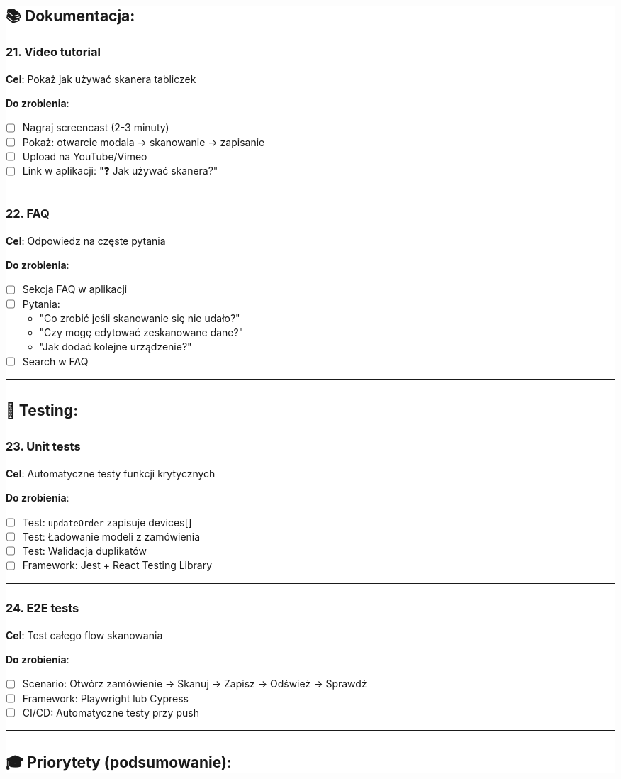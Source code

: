 
## 📚 Dokumentacja:

### 21. Video tutorial
**Cel**: Pokaż jak używać skanera tabliczek

**Do zrobienia**:
- [ ] Nagraj screencast (2-3 minuty)
- [ ] Pokaż: otwarcie modala → skanowanie → zapisanie
- [ ] Upload na YouTube/Vimeo
- [ ] Link w aplikacji: "❓ Jak używać skanera?"

---

### 22. FAQ
**Cel**: Odpowiedz na częste pytania

**Do zrobienia**:
- [ ] Sekcja FAQ w aplikacji
- [ ] Pytania:
  - "Co zrobić jeśli skanowanie się nie udało?"
  - "Czy mogę edytować zeskanowane dane?"
  - "Jak dodać kolejne urządzenie?"
- [ ] Search w FAQ

---

## 🧪 Testing:

### 23. Unit tests
**Cel**: Automatyczne testy funkcji krytycznych

**Do zrobienia**:
- [ ] Test: `updateOrder` zapisuje devices[]
- [ ] Test: Ładowanie modeli z zamówienia
- [ ] Test: Walidacja duplikatów
- [ ] Framework: Jest + React Testing Library

---

### 24. E2E tests
**Cel**: Test całego flow skanowania

**Do zrobienia**:
- [ ] Scenario: Otwórz zamówienie → Skanuj → Zapisz → Odśwież → Sprawdź
- [ ] Framework: Playwright lub Cypress
- [ ] CI/CD: Automatyczne testy przy push

---

## 🎓 Priorytety (podsumowanie):
